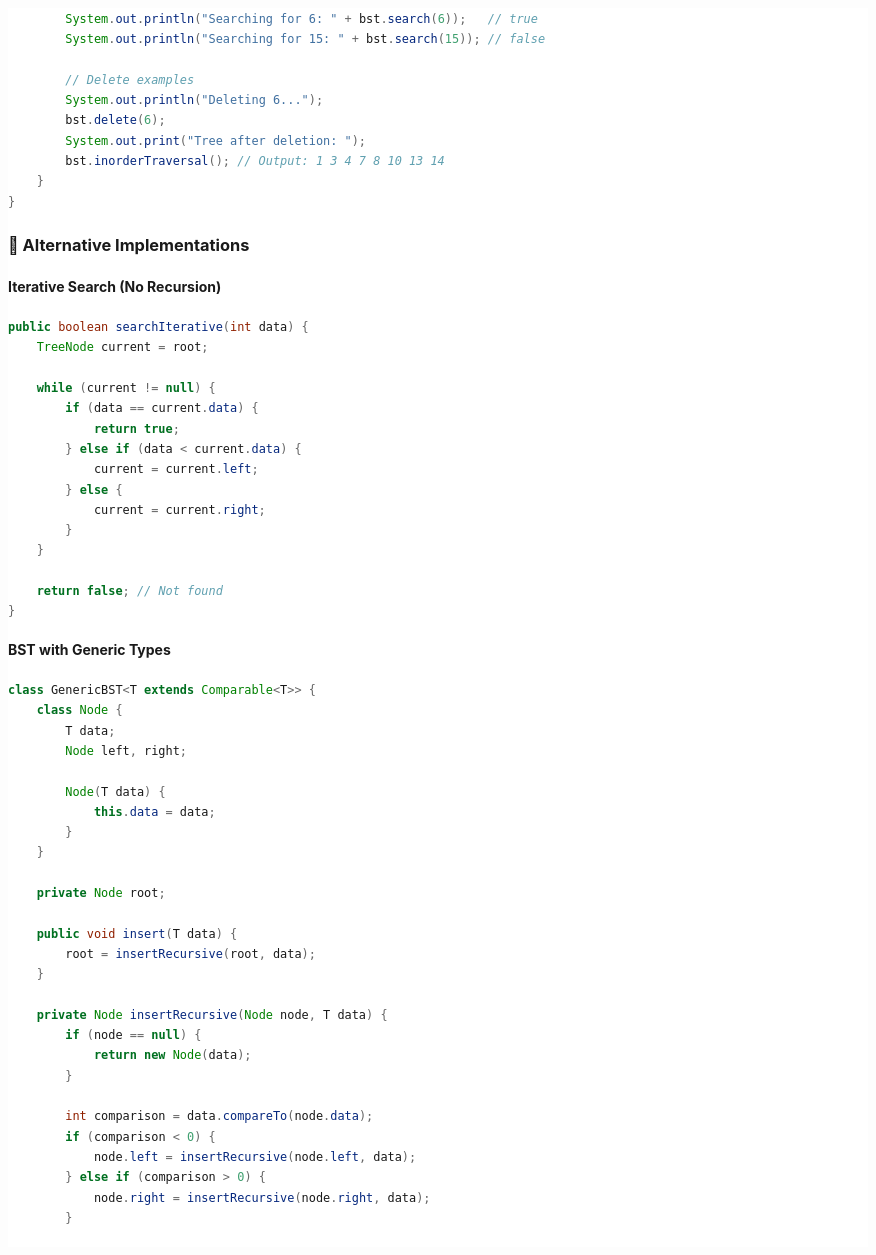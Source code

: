 ```java
        System.out.println("Searching for 6: " + bst.search(6));   // true
        System.out.println("Searching for 15: " + bst.search(15)); // false
        
        // Delete examples
        System.out.println("Deleting 6...");
        bst.delete(6);
        System.out.print("Tree after deletion: ");
        bst.inorderTraversal(); // Output: 1 3 4 7 8 10 13 14
    }
}
```

### 🔄 Alternative Implementations

#### Iterative Search (No Recursion)
```java
public boolean searchIterative(int data) {
    TreeNode current = root;
    
    while (current != null) {
        if (data == current.data) {
            return true;
        } else if (data < current.data) {
            current = current.left;
        } else {
            current = current.right;
        }
    }
    
    return false; // Not found
}
```

#### BST with Generic Types
```java
class GenericBST<T extends Comparable<T>> {
    class Node {
        T data;
        Node left, right;
        
        Node(T data) {
            this.data = data;
        }
    }
    
    private Node root;
    
    public void insert(T data) {
        root = insertRecursive(root, data);
    }
    
    private Node insertRecursive(Node node, T data) {
        if (node == null) {
            return new Node(data);
        }
        
        int comparison = data.compareTo(node.data);
        if (comparison < 0) {
            node.left = insertRecursive(node.left, data);
        } else if (comparison > 0) {
            node.right = insertRecursive(node.right, data);
        }
        
```